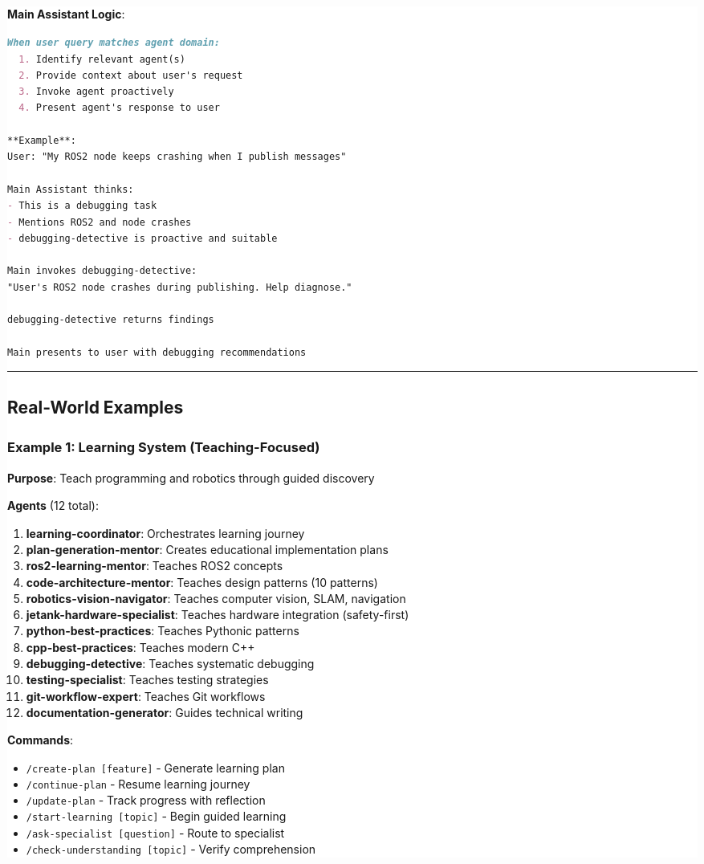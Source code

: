 **Main Assistant Logic**:
```markdown
When user query matches agent domain:
  1. Identify relevant agent(s)
  2. Provide context about user's request
  3. Invoke agent proactively
  4. Present agent's response to user

**Example**:
User: "My ROS2 node keeps crashing when I publish messages"

Main Assistant thinks:
- This is a debugging task
- Mentions ROS2 and node crashes
- debugging-detective is proactive and suitable

Main invokes debugging-detective:
"User's ROS2 node crashes during publishing. Help diagnose."

debugging-detective returns findings

Main presents to user with debugging recommendations
```

---

## Real-World Examples

### Example 1: Learning System (Teaching-Focused)

**Purpose**: Teach programming and robotics through guided discovery

**Agents** (12 total):

1. **learning-coordinator**: Orchestrates learning journey
2. **plan-generation-mentor**: Creates educational implementation plans
3. **ros2-learning-mentor**: Teaches ROS2 concepts
4. **code-architecture-mentor**: Teaches design patterns (10 patterns)
5. **robotics-vision-navigator**: Teaches computer vision, SLAM, navigation
6. **jetank-hardware-specialist**: Teaches hardware integration (safety-first)
7. **python-best-practices**: Teaches Pythonic patterns
8. **cpp-best-practices**: Teaches modern C++
9. **debugging-detective**: Teaches systematic debugging
10. **testing-specialist**: Teaches testing strategies
11. **git-workflow-expert**: Teaches Git workflows
12. **documentation-generator**: Guides technical writing

**Commands**:
- `/create-plan [feature]` - Generate learning plan
- `/continue-plan` - Resume learning journey
- `/update-plan` - Track progress with reflection
- `/start-learning [topic]` - Begin guided learning
- `/ask-specialist [question]` - Route to specialist
- `/check-understanding [topic]` - Verify comprehension
